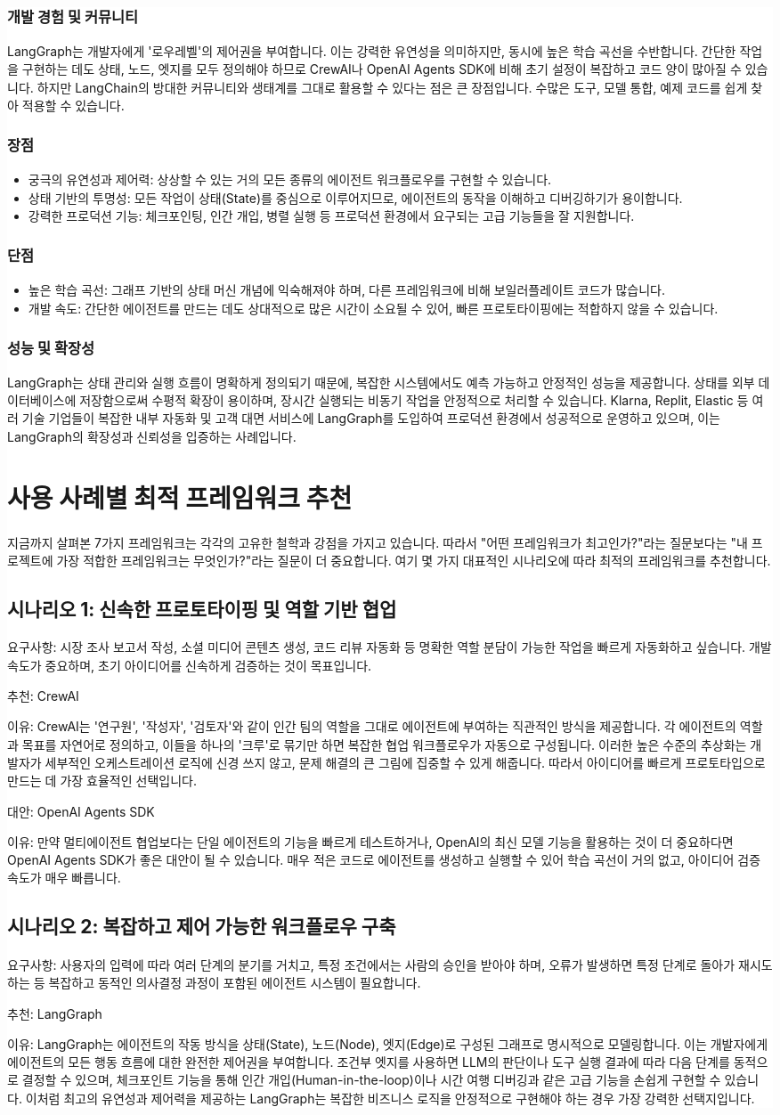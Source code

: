 ### 개발 경험 및 커뮤니티

LangGraph는 개발자에게 '로우레벨'의 제어권을 부여합니다. 이는 강력한 유연성을 의미하지만, 동시에 높은 학습 곡선을 수반합니다. 간단한 작업을 구현하는 데도 상태, 노드, 엣지를 모두 정의해야 하므로 CrewAI나 OpenAI Agents SDK에 비해 초기 설정이 복잡하고 코드 양이 많아질 수 있습니다. 하지만 LangChain의 방대한 커뮤니티와 생태계를 그대로 활용할 수 있다는 점은 큰 장점입니다. 수많은 도구, 모델 통합, 예제 코드를 쉽게 찾아 적용할 수 있습니다.

### 장점

- 궁극의 유연성과 제어력: 상상할 수 있는 거의 모든 종류의 에이전트 워크플로우를 구현할 수 있습니다.
- 상태 기반의 투명성: 모든 작업이 상태(State)를 중심으로 이루어지므로, 에이전트의 동작을 이해하고 디버깅하기가 용이합니다.
- 강력한 프로덕션 기능: 체크포인팅, 인간 개입, 병렬 실행 등 프로덕션 환경에서 요구되는 고급 기능들을 잘 지원합니다.

### 단점

- 높은 학습 곡선: 그래프 기반의 상태 머신 개념에 익숙해져야 하며, 다른 프레임워크에 비해 보일러플레이트 코드가 많습니다.
- 개발 속도: 간단한 에이전트를 만드는 데도 상대적으로 많은 시간이 소요될 수 있어, 빠른 프로토타이핑에는 적합하지 않을 수 있습니다.

### 성능 및 확장성

LangGraph는 상태 관리와 실행 흐름이 명확하게 정의되기 때문에, 복잡한 시스템에서도 예측 가능하고 안정적인 성능을 제공합니다. 상태를 외부 데이터베이스에 저장함으로써 수평적 확장이 용이하며, 장시간 실행되는 비동기 작업을 안정적으로 처리할 수 있습니다. Klarna, Replit, Elastic 등 여러 기술 기업들이 복잡한 내부 자동화 및 고객 대면 서비스에 LangGraph를 도입하여 프로덕션 환경에서 성공적으로 운영하고 있으며, 이는 LangGraph의 확장성과 신뢰성을 입증하는 사례입니다.

# 사용 사례별 최적 프레임워크 추천

지금까지 살펴본 7가지 프레임워크는 각각의 고유한 철학과 강점을 가지고 있습니다. 따라서 "어떤 프레임워크가 최고인가?"라는 질문보다는 "내 프로젝트에 가장 적합한 프레임워크는 무엇인가?"라는 질문이 더 중요합니다. 여기 몇 가지 대표적인 시나리오에 따라 최적의 프레임워크를 추천합니다.

## 시나리오 1: 신속한 프로토타이핑 및 역할 기반 협업

요구사항: 시장 조사 보고서 작성, 소셜 미디어 콘텐츠 생성, 코드 리뷰 자동화 등 명확한 역할 분담이 가능한 작업을 빠르게 자동화하고 싶습니다. 개발 속도가 중요하며, 초기 아이디어를 신속하게 검증하는 것이 목표입니다.

추천: CrewAI

이유: CrewAI는 '연구원', '작성자', '검토자'와 같이 인간 팀의 역할을 그대로 에이전트에 부여하는 직관적인 방식을 제공합니다. 각 에이전트의 역할과 목표를 자연어로 정의하고, 이들을 하나의 '크루'로 묶기만 하면 복잡한 협업 워크플로우가 자동으로 구성됩니다. 이러한 높은 수준의 추상화는 개발자가 세부적인 오케스트레이션 로직에 신경 쓰지 않고, 문제 해결의 큰 그림에 집중할 수 있게 해줍니다. 따라서 아이디어를 빠르게 프로토타입으로 만드는 데 가장 효율적인 선택입니다.

대안: OpenAI Agents SDK

이유: 만약 멀티에이전트 협업보다는 단일 에이전트의 기능을 빠르게 테스트하거나, OpenAI의 최신 모델 기능을 활용하는 것이 더 중요하다면 OpenAI Agents SDK가 좋은 대안이 될 수 있습니다. 매우 적은 코드로 에이전트를 생성하고 실행할 수 있어 학습 곡선이 거의 없고, 아이디어 검증 속도가 매우 빠릅니다.

## 시나리오 2: 복잡하고 제어 가능한 워크플로우 구축

요구사항: 사용자의 입력에 따라 여러 단계의 분기를 거치고, 특정 조건에서는 사람의 승인을 받아야 하며, 오류가 발생하면 특정 단계로 돌아가 재시도하는 등 복잡하고 동적인 의사결정 과정이 포함된 에이전트 시스템이 필요합니다.

추천: LangGraph

이유: LangGraph는 에이전트의 작동 방식을 상태(State), 노드(Node), 엣지(Edge)로 구성된 그래프로 명시적으로 모델링합니다. 이는 개발자에게 에이전트의 모든 행동 흐름에 대한 완전한 제어권을 부여합니다. 조건부 엣지를 사용하면 LLM의 판단이나 도구 실행 결과에 따라 다음 단계를 동적으로 결정할 수 있으며, 체크포인트 기능을 통해 인간 개입(Human-in-the-loop)이나 시간 여행 디버깅과 같은 고급 기능을 손쉽게 구현할 수 있습니다. 이처럼 최고의 유연성과 제어력을 제공하는 LangGraph는 복잡한 비즈니스 로직을 안정적으로 구현해야 하는 경우 가장 강력한 선택지입니다.
